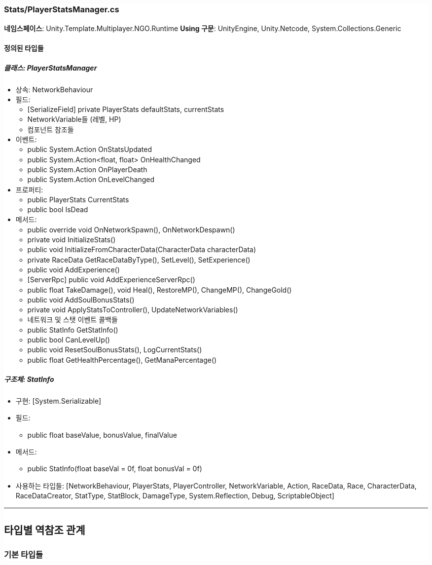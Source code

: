 ### Stats/PlayerStatsManager.cs
**네임스페이스**: Unity.Template.Multiplayer.NGO.Runtime
**Using 구문**: UnityEngine, Unity.Netcode, System.Collections.Generic

#### 정의된 타입들
##### 클래스: PlayerStatsManager
- 상속: NetworkBehaviour
- 필드:
  - [SerializeField] private PlayerStats defaultStats, currentStats
  - NetworkVariable들 (레벨, HP)
  - 컴포넌트 참조들
- 이벤트:
  - public System.Action<PlayerStats> OnStatsUpdated
  - public System.Action<float, float> OnHealthChanged
  - public System.Action OnPlayerDeath
  - public System.Action<int> OnLevelChanged
- 프로퍼티:
  - public PlayerStats CurrentStats
  - public bool IsDead
- 메서드:
  - public override void OnNetworkSpawn(), OnNetworkDespawn()
  - private void InitializeStats()
  - public void InitializeFromCharacterData(CharacterData characterData)
  - private RaceData GetRaceDataByType(), SetLevel(), SetExperience()
  - public void AddExperience()
  - [ServerRpc] public void AddExperienceServerRpc()
  - public float TakeDamage(), void Heal(), RestoreMP(), ChangeMP(), ChangeGold()
  - public void AddSoulBonusStats()
  - private void ApplyStatsToController(), UpdateNetworkVariables()
  - 네트워크 및 스탯 이벤트 콜백들
  - public StatInfo GetStatInfo()
  - public bool CanLevelUp()
  - public void ResetSoulBonusStats(), LogCurrentStats()
  - public float GetHealthPercentage(), GetManaPercentage()

##### 구조체: StatInfo
- 구현: [System.Serializable]
- 필드:
  - public float baseValue, bonusValue, finalValue
- 메서드:
  - public StatInfo(float baseVal = 0f, float bonusVal = 0f)

- 사용하는 타입들: [NetworkBehaviour, PlayerStats, PlayerController, NetworkVariable, Action, RaceData, Race, CharacterData, RaceDataCreator, StatType, StatBlock, DamageType, System.Reflection, Debug, ScriptableObject]

---

## 타입별 역참조 관계

### 기본 타입들
